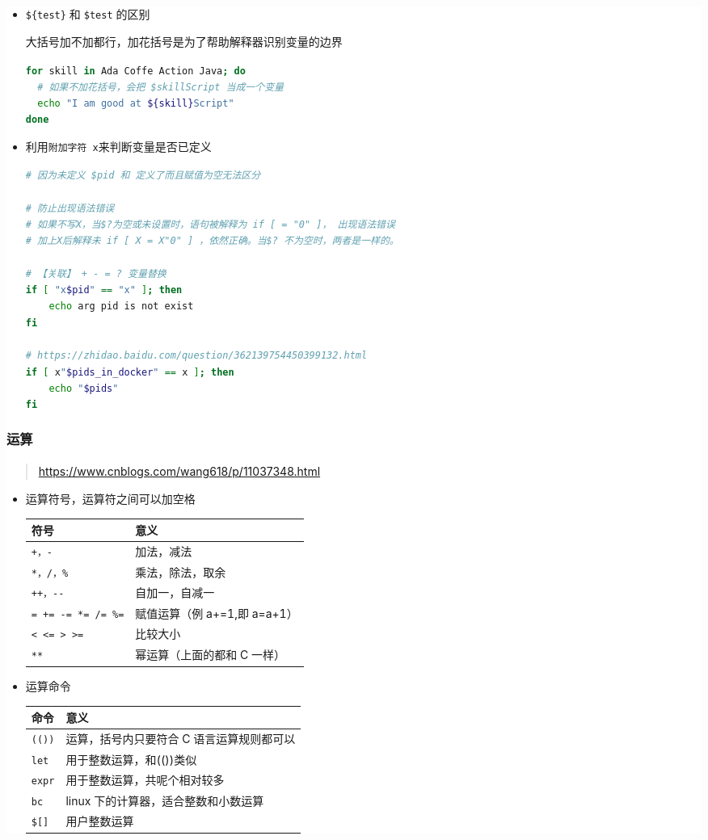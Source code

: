 - `${test}` 和 `$test` 的区别

  大括号加不加都行，加花括号是为了帮助解释器识别变量的边界

  ```sh
  for skill in Ada Coffe Action Java; do
    # 如果不加花括号，会把 $skillScript 当成一个变量
    echo "I am good at ${skill}Script"
  done
  ```

- 利用`附加字符 x`来判断变量是否已定义

  ```sh
  # 因为未定义 $pid 和 定义了而且赋值为空无法区分

  # 防止出现语法错误
  # 如果不写X，当$?为空或未设置时，语句被解释为 if [ = "0" ]， 出现语法错误
  # 加上X后解释未 if [ X = X"0" ] ，依然正确。当$? 不为空时，两者是一样的。

  # 【关联】 + - = ? 变量替换
  if [ "x$pid" == "x" ]; then
      echo arg pid is not exist
  fi

  # https://zhidao.baidu.com/question/362139754450399132.html
  if [ x"$pids_in_docker" == x ]; then
      echo "$pids"
  fi
  ```

### 运算

> https://www.cnblogs.com/wang618/p/11037348.html

- 运算符号，运算符之间可以加空格

  | 符号 | 意义 |
  | :----------------- | :------------------------- |
  | `+，-` | 加法，减法 |
  | `*，/，%` | 乘法，除法，取余 |
  | `++，--` | 自加一，自减一 |
  | `= += -= *= /= %=` | 赋值运算（例 a+=1,即 a=a+1） |
  | `< <= > >=` | 比较大小 |
  | `**` | 幂运算（上面的都和 C 一样） |

- 运算命令

  | 命令 | 意义 |
  | :----- | :-------------------------------------- |
  | `(())` | 运算，括号内只要符合 C 语言运算规则都可以 |
  | `let` | 用于整数运算，和(())类似 |
  | `expr` | 用于整数运算，共呢个相对较多 |
  | `bc` | linux 下的计算器，适合整数和小数运算 |
  | `$[]` | 用户整数运算 |
